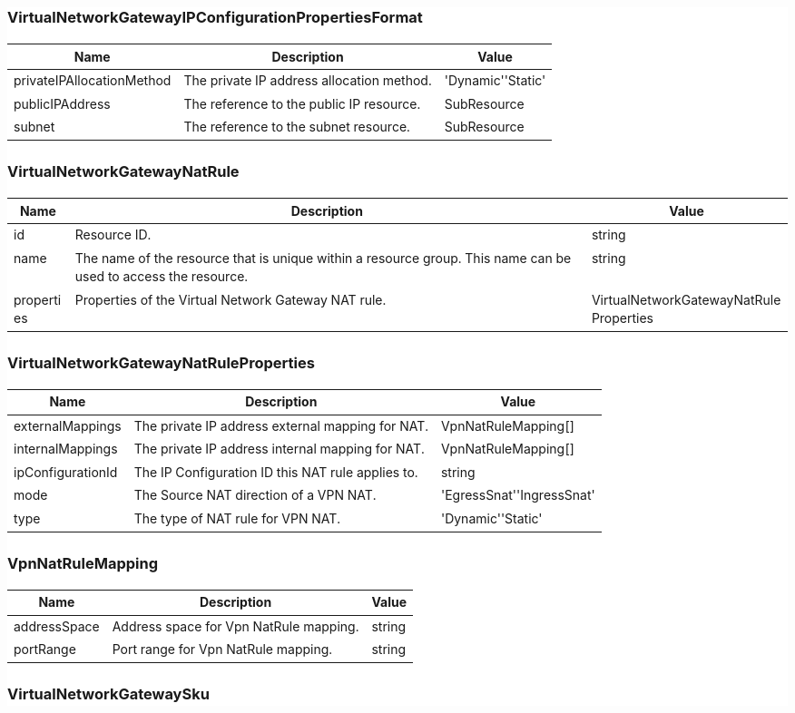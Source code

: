 
### VirtualNetworkGatewayIPConfigurationPropertiesFormat

| Name | Description | Value |
|-|-|-|
| privateIPAllocationMethod | The private IP address allocation method. | 'Dynamic''Static' |
| publicIPAddress | The reference to the public IP resource. | SubResource |
| subnet | The reference to the subnet resource. | SubResource |


### VirtualNetworkGatewayNatRule

| Name | Description | Value |
|-|-|-|
| id | Resource ID. | string |
| name | The name of the resource that is unique within a resource group. This name can be used to access the resource. | string |
| properties | Properties of the Virtual Network Gateway NAT rule. | VirtualNetworkGatewayNatRuleProperties |


### VirtualNetworkGatewayNatRuleProperties

| Name | Description | Value |
|-|-|-|
| externalMappings | The private IP address external mapping for NAT. | VpnNatRuleMapping[] |
| internalMappings | The private IP address internal mapping for NAT. | VpnNatRuleMapping[] |
| ipConfigurationId | The IP Configuration ID this NAT rule applies to. | string |
| mode | The Source NAT direction of a VPN NAT. | 'EgressSnat''IngressSnat' |
| type | The type of NAT rule for VPN NAT. | 'Dynamic''Static' |


### VpnNatRuleMapping

| Name | Description | Value |
|-|-|-|
| addressSpace | Address space for Vpn NatRule mapping. | string |
| portRange | Port range for Vpn NatRule mapping. | string |


### VirtualNetworkGatewaySku
